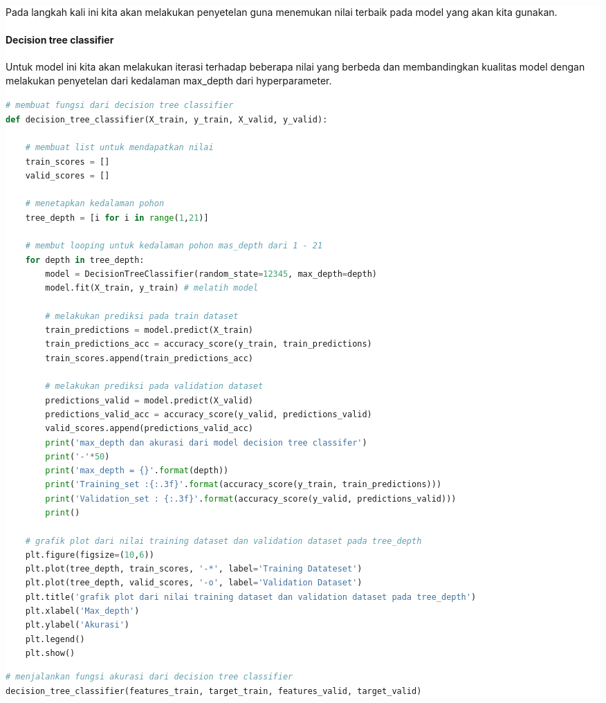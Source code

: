 Pada langkah kali ini kita akan melakukan penyetelan guna menemukan nilai terbaik pada model yang akan kita gunakan.

#### Decision tree classifier

Untuk model ini kita akan melakukan iterasi terhadap beberapa nilai yang berbeda dan membandingkan kualitas model dengan melakukan penyetelan dari kedalaman max_depth  dari hyperparameter.


```python
# membuat fungsi dari decision tree classifier
def decision_tree_classifier(X_train, y_train, X_valid, y_valid):
    
    # membuat list untuk mendapatkan nilai
    train_scores = []
    valid_scores = []
    
    # menetapkan kedalaman pohon
    tree_depth = [i for i in range(1,21)]
    
    # membut looping untuk kedalaman pohon mas_depth dari 1 - 21
    for depth in tree_depth:
        model = DecisionTreeClassifier(random_state=12345, max_depth=depth)
        model.fit(X_train, y_train) # melatih model
        
        # melakukan prediksi pada train dataset
        train_predictions = model.predict(X_train)
        train_predictions_acc = accuracy_score(y_train, train_predictions)
        train_scores.append(train_predictions_acc)
        
        # melakukan prediksi pada validation dataset
        predictions_valid = model.predict(X_valid)
        predictions_valid_acc = accuracy_score(y_valid, predictions_valid)
        valid_scores.append(predictions_valid_acc)
        print('max_depth dan akurasi dari model decision tree classifer')
        print('-'*50)
        print('max_depth = {}'.format(depth))
        print('Training_set :{:.3f}'.format(accuracy_score(y_train, train_predictions)))
        print('Validation_set : {:.3f}'.format(accuracy_score(y_valid, predictions_valid)))
        print()
        
    # grafik plot dari nilai training dataset dan validation dataset pada tree_depth
    plt.figure(figsize=(10,6))
    plt.plot(tree_depth, train_scores, '-*', label='Training Datateset')
    plt.plot(tree_depth, valid_scores, '-o', label='Validation Dataset')
    plt.title('grafik plot dari nilai training dataset dan validation dataset pada tree_depth')
    plt.xlabel('Max_depth')
    plt.ylabel('Akurasi')
    plt.legend()
    plt.show()
```


```python
# menjalankan fungsi akurasi dari decision tree classifier
decision_tree_classifier(features_train, target_train, features_valid, target_valid)
```
